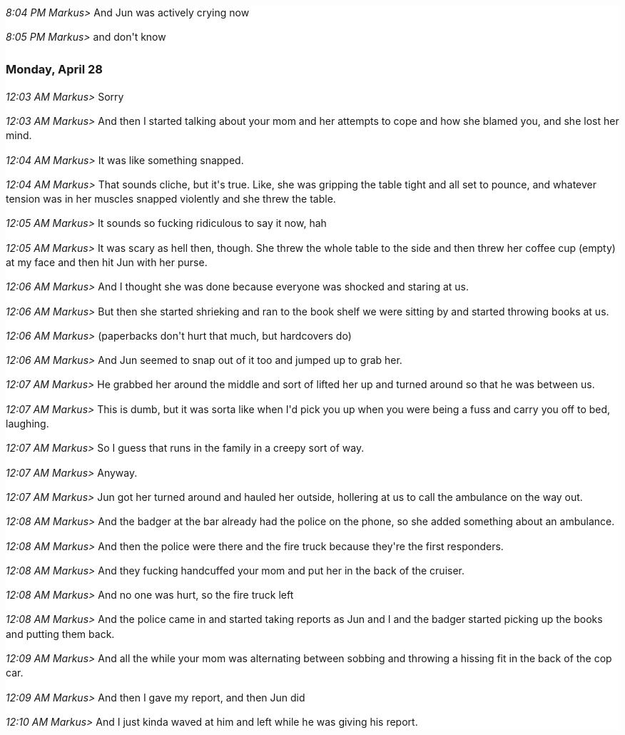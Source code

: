 *8:04 PM Markus>* And Jun was actively crying now

*8:05 PM Markus>* and don't know

### Monday, April 28

*12:03 AM Markus>* Sorry

*12:03 AM Markus>* And then I started talking about your mom and her attempts to cope and how she blamed you, and she lost her mind.

*12:04 AM Markus>* It was like something snapped.

*12:04 AM Markus>* That sounds cliche, but it's true. Like, she was gripping the table tight and all set to pounce, and whatever tension was in her muscles snapped violently and she threw the table.

*12:05 AM Markus>* It sounds so fucking ridiculous to say it now, hah

*12:05 AM Markus>* It was scary as hell then, though. She threw the whole table to the side and then threw her coffee cup (empty) at my face and then hit Jun with her purse.

*12:06 AM Markus>* And I thought she was done because everyone was shocked and staring at us.

*12:06 AM Markus>* But then she started shrieking and ran to the book shelf we were sitting by and started throwing books at us.

*12:06 AM Markus>* (paperbacks don't hurt that much, but hardcovers do)

*12:06 AM Markus>* And Jun seemed to snap out of it too and jumped up to grab her.

*12:07 AM Markus>* He grabbed her around the middle and sort of lifted her up and turned around so that he was between us.

*12:07 AM Markus>* This is dumb, but it was sorta like when I'd pick you up when you were being a fuss and carry you off to bed, laughing.

*12:07 AM Markus>* So I guess that runs in the family in a creepy sort of way.

*12:07 AM Markus>* Anyway.

*12:07 AM Markus>* Jun got her turned around and hauled her outside, hollering at us to call the ambulance on the way out.

*12:08 AM Markus>* And the badger at the bar already had the police on the phone, so she added something about an ambulance.

*12:08 AM Markus>* And then the police were there and the fire truck because they're the first responders.

*12:08 AM Markus>* And they fucking handcuffed your mom and put her in the back of the cruiser.

*12:08 AM Markus>* And no one was hurt, so the fire truck left

*12:08 AM Markus>* And the police came in and started taking reports as Jun and I and the badger started picking up the books and putting them back.

*12:09 AM Markus>* And all the while your mom was alternating between sobbing and throwing a hissing fit in the back of the cop car.

*12:09 AM Markus>* And then I gave my report, and then Jun did

*12:10 AM Markus>* And I just kinda waved at him and left while he was giving his report.
